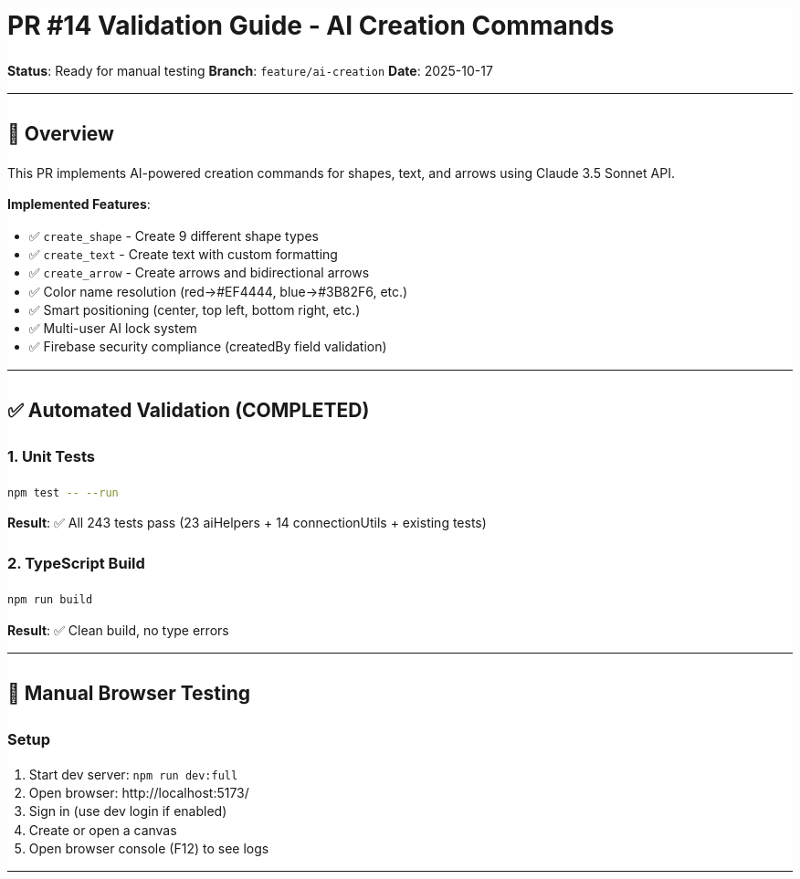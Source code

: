 # PR #14 Validation Guide - AI Creation Commands

**Status**: Ready for manual testing
**Branch**: `feature/ai-creation`
**Date**: 2025-10-17

---

## 🎯 Overview
This PR implements AI-powered creation commands for shapes, text, and arrows using Claude 3.5 Sonnet API.

**Implemented Features**:
- ✅ `create_shape` - Create 9 different shape types
- ✅ `create_text` - Create text with custom formatting
- ✅ `create_arrow` - Create arrows and bidirectional arrows
- ✅ Color name resolution (red→#EF4444, blue→#3B82F6, etc.)
- ✅ Smart positioning (center, top left, bottom right, etc.)
- ✅ Multi-user AI lock system
- ✅ Firebase security compliance (createdBy field validation)

---

## ✅ Automated Validation (COMPLETED)

### 1. Unit Tests
```bash
npm test -- --run
```
**Result**: ✅ All 243 tests pass (23 aiHelpers + 14 connectionUtils + existing tests)

### 2. TypeScript Build
```bash
npm run build
```
**Result**: ✅ Clean build, no type errors

---

## 🧪 Manual Browser Testing

### Setup
1. Start dev server: `npm run dev:full`
2. Open browser: http://localhost:5173/
3. Sign in (use dev login if enabled)
4. Create or open a canvas
5. Open browser console (F12) to see logs

---
